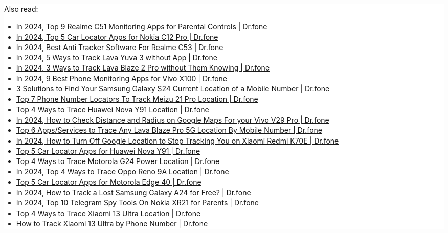 
<span class="atpl-alsoreadstyle">Also read:</span>
<div><ul>
<li><a href="https://android-location-track.techidaily.com/in-2024-top-9-realme-c51-monitoring-apps-for-parental-controls-drfone-by-drfone-virtual-android/"><u>In 2024, Top 9 Realme C51 Monitoring Apps for Parental Controls | Dr.fone</u></a></li>
<li><a href="https://android-location-track.techidaily.com/in-2024-top-5-car-locator-apps-for-nokia-c12-pro-drfone-by-drfone-virtual-android/"><u>In 2024, Top 5 Car Locator Apps for Nokia C12 Pro | Dr.fone</u></a></li>
<li><a href="https://android-location-track.techidaily.com/in-2024-best-anti-tracker-software-for-realme-c53-drfone-by-drfone-virtual-android/"><u>In 2024, Best Anti Tracker Software For Realme C53 | Dr.fone</u></a></li>
<li><a href="https://android-location-track.techidaily.com/in-2024-5-ways-to-track-lava-yuva-3-without-app-drfone-by-drfone-virtual-android/"><u>In 2024, 5 Ways to Track Lava Yuva 3 without App | Dr.fone</u></a></li>
<li><a href="https://android-location-track.techidaily.com/in-2024-3-ways-to-track-lava-blaze-2-pro-without-them-knowing-drfone-by-drfone-virtual-android/"><u>In 2024, 3 Ways to Track Lava Blaze 2 Pro without Them Knowing | Dr.fone</u></a></li>
<li><a href="https://android-location-track.techidaily.com/in-2024-9-best-phone-monitoring-apps-for-vivo-x100-drfone-by-drfone-virtual-android/"><u>In 2024, 9 Best Phone Monitoring Apps for Vivo X100 | Dr.fone</u></a></li>
<li><a href="https://android-location-track.techidaily.com/3-solutions-to-find-your-samsung-galaxy-s24-current-location-of-a-mobile-number-drfone-by-drfone-virtual-android/"><u>3 Solutions to Find Your Samsung Galaxy S24 Current Location of a Mobile Number | Dr.fone</u></a></li>
<li><a href="https://android-location-track.techidaily.com/top-7-phone-number-locators-to-track-meizu-21-pro-location-drfone-by-drfone-virtual-android/"><u>Top 7 Phone Number Locators To Track Meizu 21 Pro Location | Dr.fone</u></a></li>
<li><a href="https://android-location-track.techidaily.com/top-4-ways-to-trace-huawei-nova-y91-location-drfone-by-drfone-virtual-android/"><u>Top 4 Ways to Trace Huawei Nova Y91 Location | Dr.fone</u></a></li>
<li><a href="https://android-location-track.techidaily.com/in-2024-how-to-check-distance-and-radius-on-google-maps-for-your-vivo-v29-pro-drfone-by-drfone-virtual-android/"><u>In 2024, How to Check Distance and Radius on Google Maps For your Vivo V29 Pro | Dr.fone</u></a></li>
<li><a href="https://android-location-track.techidaily.com/top-6-appsservices-to-trace-any-lava-blaze-pro-5g-location-by-mobile-number-drfone-by-drfone-virtual-android/"><u>Top 6 Apps/Services to Trace Any Lava Blaze Pro 5G Location By Mobile Number | Dr.fone</u></a></li>
<li><a href="https://android-location-track.techidaily.com/in-2024-how-to-turn-off-google-location-to-stop-tracking-you-on-xiaomi-redmi-k70e-drfone-by-drfone-virtual-android/"><u>In 2024, How to Turn Off Google Location to Stop Tracking You on Xiaomi Redmi K70E | Dr.fone</u></a></li>
<li><a href="https://android-location-track.techidaily.com/top-5-car-locator-apps-for-huawei-nova-y91-drfone-by-drfone-virtual-android/"><u>Top 5 Car Locator Apps for Huawei Nova Y91 | Dr.fone</u></a></li>
<li><a href="https://android-location-track.techidaily.com/top-4-ways-to-trace-motorola-g24-power-location-drfone-by-drfone-virtual-android/"><u>Top 4 Ways to Trace Motorola G24 Power Location | Dr.fone</u></a></li>
<li><a href="https://android-location-track.techidaily.com/in-2024-top-4-ways-to-trace-oppo-reno-9a-location-drfone-by-drfone-virtual-android/"><u>In 2024, Top 4 Ways to Trace Oppo Reno 9A Location | Dr.fone</u></a></li>
<li><a href="https://android-location-track.techidaily.com/top-5-car-locator-apps-for-motorola-edge-40-drfone-by-drfone-virtual-android/"><u>Top 5 Car Locator Apps for Motorola Edge 40 | Dr.fone</u></a></li>
<li><a href="https://android-location-track.techidaily.com/in-2024-how-to-track-a-lost-samsung-galaxy-a24-for-free-drfone-by-drfone-virtual-android/"><u>In 2024, How to Track a Lost Samsung Galaxy A24 for Free? | Dr.fone</u></a></li>
<li><a href="https://android-location-track.techidaily.com/in-2024-top-10-telegram-spy-tools-on-nokia-xr21-for-parents-drfone-by-drfone-virtual-android/"><u>In 2024, Top 10 Telegram Spy Tools On Nokia XR21 for Parents | Dr.fone</u></a></li>
<li><a href="https://android-location-track.techidaily.com/top-4-ways-to-trace-xiaomi-13-ultra-location-drfone-by-drfone-virtual-android/"><u>Top 4 Ways to Trace Xiaomi 13 Ultra Location | Dr.fone</u></a></li>
<li><a href="https://android-location-track.techidaily.com/how-to-track-xiaomi-13-ultra-by-phone-number-drfone-by-drfone-virtual-android/"><u>How to Track Xiaomi 13 Ultra by Phone Number | Dr.fone</u></a></li>